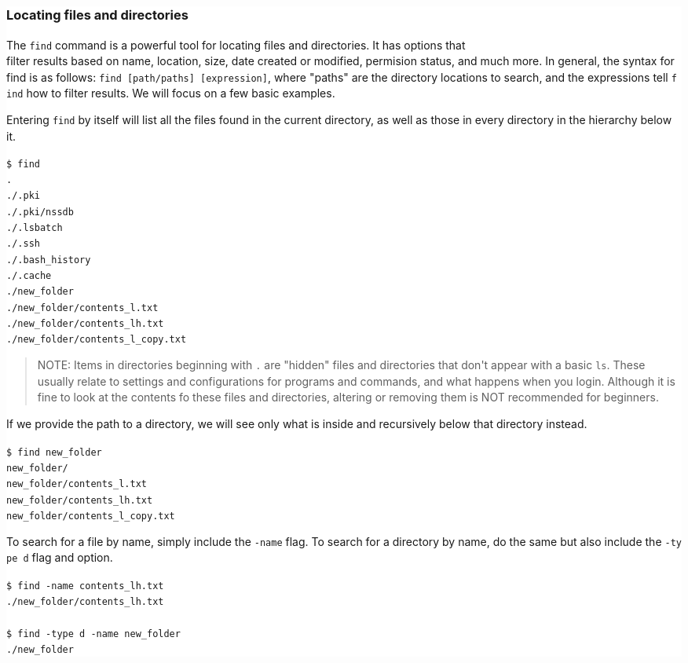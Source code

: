 ### Locating files and directories

The `find` command is a powerful tool for locating files and directories. It has options that  
filter results based on name, location, size, date created or modified, permision status, and much more. 
In general, the syntax for find is as follows: `find [path/paths] [expression]`, where "paths" are 
the directory locations to search, and the expressions tell `find` how to filter results. We will focus 
on a few basic examples.

Entering `find` by itself will list all the files found in the current directory, as well as those in every
directory in the hierarchy below it. 

```
$ find
.
./.pki
./.pki/nssdb
./.lsbatch
./.ssh
./.bash_history
./.cache
./new_folder
./new_folder/contents_l.txt
./new_folder/contents_lh.txt
./new_folder/contents_l_copy.txt
```
> NOTE: Items in directories beginning with `.` are "hidden" files and directories that don't appear with a 
> basic `ls`. These usually relate to settings and configurations for programs and commands, and what happens 
> when you login. Although it is fine to look at the contents fo these files and directories, altering or
> removing them is NOT recommended for beginners.

If we provide the path to a directory, we will see only what is inside and recursively below that directory 
instead.

```
$ find new_folder
new_folder/
new_folder/contents_l.txt
new_folder/contents_lh.txt
new_folder/contents_l_copy.txt
```

To search for a file by name, simply include the `-name` flag. To search for a directory by name, do the same 
but also include the `-type d` flag and option.

```
$ find -name contents_lh.txt
./new_folder/contents_lh.txt

$ find -type d -name new_folder
./new_folder
```
